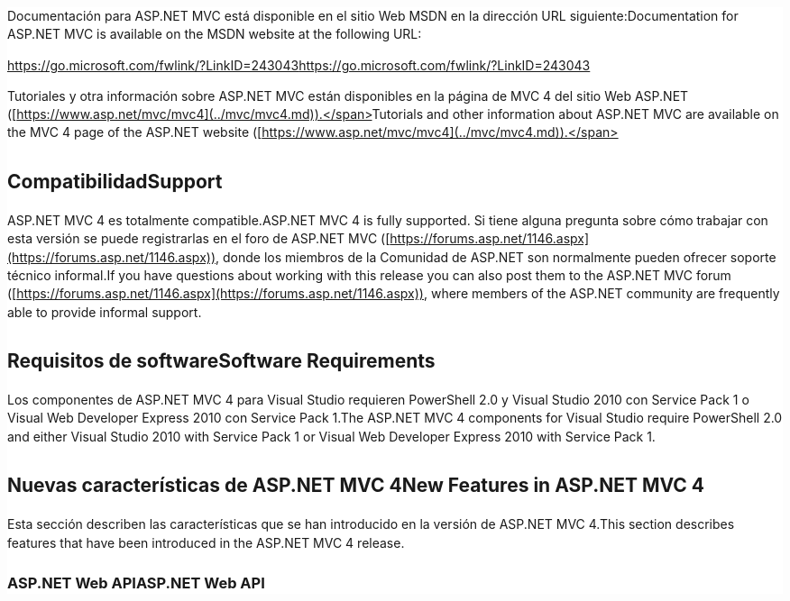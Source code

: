 <span data-ttu-id="f58a2-133">Documentación para ASP.NET MVC está disponible en el sitio Web MSDN en la dirección URL siguiente:</span><span class="sxs-lookup"><span data-stu-id="f58a2-133">Documentation for ASP.NET MVC is available on the MSDN website at the following URL:</span></span>

[<span data-ttu-id="f58a2-134">https://go.microsoft.com/fwlink/?LinkID=243043</span><span class="sxs-lookup"><span data-stu-id="f58a2-134">https://go.microsoft.com/fwlink/?LinkID=243043</span></span>](https://go.microsoft.com/fwlink/?LinkID=243043)

<span data-ttu-id="f58a2-135">Tutoriales y otra información sobre ASP.NET MVC están disponibles en la página de MVC 4 del sitio Web ASP.NET ([https://www.asp.net/mvc/mvc4](../mvc/mvc4.md)).</span><span class="sxs-lookup"><span data-stu-id="f58a2-135">Tutorials and other information about ASP.NET MVC are available on the MVC 4 page of the ASP.NET website ([https://www.asp.net/mvc/mvc4](../mvc/mvc4.md)).</span></span>

<a id="_Toc303253804"></a>
## <a name="support"></a><span data-ttu-id="f58a2-136">Compatibilidad</span><span class="sxs-lookup"><span data-stu-id="f58a2-136">Support</span></span>

<span data-ttu-id="f58a2-137">ASP.NET MVC 4 es totalmente compatible.</span><span class="sxs-lookup"><span data-stu-id="f58a2-137">ASP.NET MVC 4 is fully supported.</span></span> <span data-ttu-id="f58a2-138">Si tiene alguna pregunta sobre cómo trabajar con esta versión se puede registrarlas en el foro de ASP.NET MVC ([https://forums.asp.net/1146.aspx](https://forums.asp.net/1146.aspx)), donde los miembros de la Comunidad de ASP.NET son normalmente pueden ofrecer soporte técnico informal.</span><span class="sxs-lookup"><span data-stu-id="f58a2-138">If you have questions about working with this release you can also post them to the ASP.NET MVC forum ([https://forums.asp.net/1146.aspx](https://forums.asp.net/1146.aspx)), where members of the ASP.NET community are frequently able to provide informal support.</span></span>

<a id="_Toc303253805"></a>
## <a name="software-requirements"></a><span data-ttu-id="f58a2-139">Requisitos de software</span><span class="sxs-lookup"><span data-stu-id="f58a2-139">Software Requirements</span></span>

<span data-ttu-id="f58a2-140">Los componentes de ASP.NET MVC 4 para Visual Studio requieren PowerShell 2.0 y Visual Studio 2010 con Service Pack 1 o Visual Web Developer Express 2010 con Service Pack 1.</span><span class="sxs-lookup"><span data-stu-id="f58a2-140">The ASP.NET MVC 4 components for Visual Studio require PowerShell 2.0 and either Visual Studio 2010 with Service Pack 1 or Visual Web Developer Express 2010 with Service Pack 1.</span></span>

<a id="_Toc303253807"></a>
## <a name="new-features-in-aspnet-mvc-4"></a><span data-ttu-id="f58a2-141">Nuevas características de ASP.NET MVC 4</span><span class="sxs-lookup"><span data-stu-id="f58a2-141">New Features in ASP.NET MVC 4</span></span>

<span data-ttu-id="f58a2-142">Esta sección describen las características que se han introducido en la versión de ASP.NET MVC 4.</span><span class="sxs-lookup"><span data-stu-id="f58a2-142">This section describes features that have been introduced in the ASP.NET MVC 4 release.</span></span>

<a id="_Toc317096197"></a>
### <a name="aspnet-web-api"></a><span data-ttu-id="f58a2-143">ASP.NET Web API</span><span class="sxs-lookup"><span data-stu-id="f58a2-143">ASP.NET Web API</span></span>
